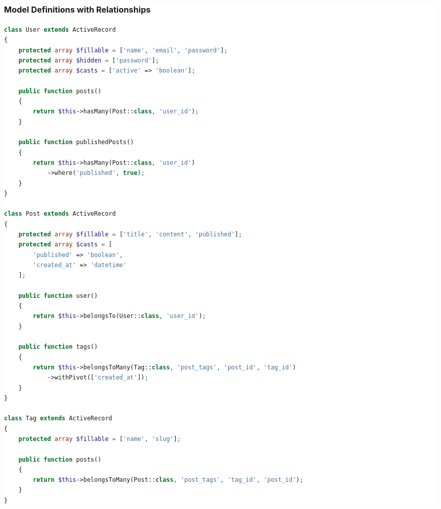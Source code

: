 ### Model Definitions with Relationships
```php
class User extends ActiveRecord
{
    protected array $fillable = ['name', 'email', 'password'];
    protected array $hidden = ['password'];
    protected array $casts = ['active' => 'boolean'];
    
    public function posts()
    {
        return $this->hasMany(Post::class, 'user_id');
    }
    
    public function publishedPosts()
    {
        return $this->hasMany(Post::class, 'user_id')
            ->where('published', true);
    }
}

class Post extends ActiveRecord
{
    protected array $fillable = ['title', 'content', 'published'];
    protected array $casts = [
        'published' => 'boolean',
        'created_at' => 'datetime'
    ];
    
    public function user()
    {
        return $this->belongsTo(User::class, 'user_id');
    }
    
    public function tags()
    {
        return $this->belongsToMany(Tag::class, 'post_tags', 'post_id', 'tag_id')
            ->withPivot(['created_at']);
    }
}

class Tag extends ActiveRecord
{
    protected array $fillable = ['name', 'slug'];
    
    public function posts()
    {
        return $this->belongsToMany(Post::class, 'post_tags', 'tag_id', 'post_id');
    }
}
```
